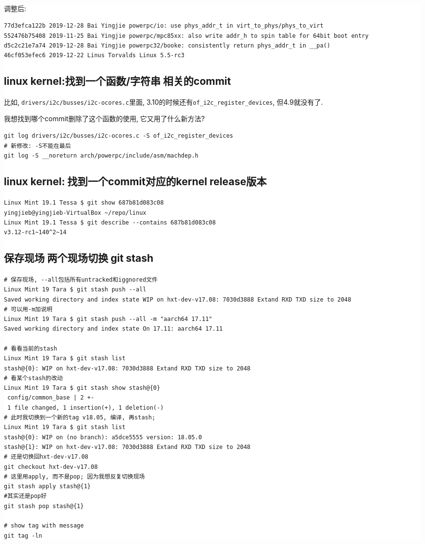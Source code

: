 调整后:
```shell
77d3efca122b 2019-12-28 Bai Yingjie powerpc/io: use phys_addr_t in virt_to_phys/phys_to_virt
552476b75408 2019-11-25 Bai Yingjie powerpc/mpc85xx: also write addr_h to spin table for 64bit boot entry
d5c2c21e7a74 2019-12-28 Bai Yingjie powerpc32/booke: consistently return phys_addr_t in __pa()
46cf053efec6 2019-12-22 Linus Torvalds Linux 5.5-rc3
```

## linux kernel:找到一个函数/字符串 相关的commit
比如, `drivers/i2c/busses/i2c-ocores.c`里面, 3.10的时候还有`of_i2c_register_devices`, 但4.9就没有了.

我想找到哪个commit删除了这个函数的使用, 它又用了什么新方法?
```shell
git log drivers/i2c/busses/i2c-ocores.c -S of_i2c_register_devices
# 新修改: -S不能在最后
git log -S __noreturn arch/powerpc/include/asm/machdep.h
```

## linux kernel: 找到一个commit对应的kernel release版本
```shell
Linux Mint 19.1 Tessa $ git show 687b81d083c08
yingjieb@yingjieb-VirtualBox ~/repo/linux
Linux Mint 19.1 Tessa $ git describe --contains 687b81d083c08
v3.12-rc1~140^2~14
```

## 保存现场 两个现场切换 git stash
```shell
# 保存现场, --all包括所有untracked和iggnored文件
Linux Mint 19 Tara $ git stash push --all
Saved working directory and index state WIP on hxt-dev-v17.08: 7030d3888 Extand RXD TXD size to 2048
# 可以用-m加说明
Linux Mint 19 Tara $ git stash push --all -m "aarch64 17.11"
Saved working directory and index state On 17.11: aarch64 17.11

# 看看当前的stash
Linux Mint 19 Tara $ git stash list
stash@{0}: WIP on hxt-dev-v17.08: 7030d3888 Extand RXD TXD size to 2048
# 看某个stash的改动
Linux Mint 19 Tara $ git stash show stash@{0}
 config/common_base | 2 +-
 1 file changed, 1 insertion(+), 1 deletion(-)
# 此时我切换到一个新的tag v18.05, 编译, 再stash; 
Linux Mint 19 Tara $ git stash list
stash@{0}: WIP on (no branch): a5dce5555 version: 18.05.0
stash@{1}: WIP on hxt-dev-v17.08: 7030d3888 Extand RXD TXD size to 2048
# 还是切换回hxt-dev-v17.08
git checkout hxt-dev-v17.08
# 这里用apply, 而不是pop; 因为我想反复切换现场
git stash apply stash@{1}
#其实还是pop好
git stash pop stash@{1}

# show tag with message
git tag -ln
```
